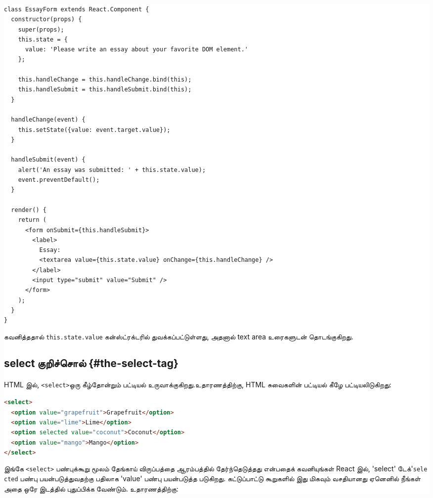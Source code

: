 ```javascript{4-6,12-14,26}
class EssayForm extends React.Component {
  constructor(props) {
    super(props);
    this.state = {
      value: 'Please write an essay about your favorite DOM element.'
    };

    this.handleChange = this.handleChange.bind(this);
    this.handleSubmit = this.handleSubmit.bind(this);
  }

  handleChange(event) {
    this.setState({value: event.target.value});
  }

  handleSubmit(event) {
    alert('An essay was submitted: ' + this.state.value);
    event.preventDefault();
  }

  render() {
    return (
      <form onSubmit={this.handleSubmit}>
        <label>
          Essay:
          <textarea value={this.state.value} onChange={this.handleChange} />
        </label>
        <input type="submit" value="Submit" />
      </form>
    );
  }
}
```

கவனித்ததால் `this.state.value` கன்ஸ்ட்ரக்டரில் துவக்கப்பட்டுள்ளது, அதனால் text area உரைகளுடன் தொடங்குகிறது.

## select குறிச்சொல் {#the-select-tag}

HTML இல், `<select>`ஒரு கீழ்தோன்றும் பட்டியல் உருவாக்குகிறது.உதாரணத்திற்கு, HTML சுவைகளின் பட்டியல் கீழே பட்டியலிடுகிறது:

```html
<select>
  <option value="grapefruit">Grapefruit</option>
  <option value="lime">Lime</option>
  <option selected value="coconut">Coconut</option>
  <option value="mango">Mango</option>
</select>
```

இங்கே `<select>` பண்புக்கூறு மூலம் தேங்காய் விருப்பத்தை ஆரம்பத்தில் தேர்ந்தெடுத்தது என்பதைக் கவனியுங்கள் React இல், 'select' டேக்'`selected` பண்பு பயன்படுத்துவதற்கு பதிலாக 'value' பண்பு பயன்படுத்த படுகிறது. கட்டுப்பாட்டு கூறுகளில் இது மிகவும் வசதியானது ஏனெனில் நீங்கள் அதை ஒரே இடத்தில் புதுப்பிக்க வேண்டும். உதாரணத்திற்கு:

